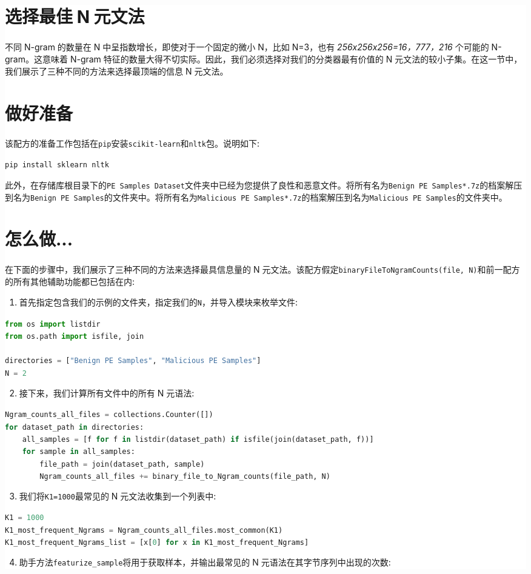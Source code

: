 

# 选择最佳 N 元文法

不同 N-gram 的数量在 N 中呈指数增长，即使对于一个固定的微小 N，比如 N=3，也有 *256x256x256=16，777，216* 个可能的 N-gram。这意味着 N-gram 特征的数量大得不切实际。因此，我们必须选择对我们的分类器最有价值的 N 元文法的较小子集。在这一节中，我们展示了三种不同的方法来选择最顶端的信息 N 元文法。



# 做好准备

该配方的准备工作包括在`pip`安装`scikit-learn`和`nltk`包。说明如下:

```py
pip install sklearn nltk
```

此外，在存储库根目录下的`PE Samples Dataset`文件夹中已经为您提供了良性和恶意文件。将所有名为`Benign PE Samples*.7z`的档案解压到名为`Benign PE Samples`的文件夹中。将所有名为`Malicious PE Samples*.7z`的档案解压到名为`Malicious PE Samples`的文件夹中。



# 怎么做...

在下面的步骤中，我们展示了三种不同的方法来选择最具信息量的 N 元文法。该配方假定`binaryFileToNgramCounts(file, N)`和前一配方的所有其他辅助功能都已包括在内:

1.  首先指定包含我们的示例的文件夹，指定我们的`N`，并导入模块来枚举文件:

```py
from os import listdir
from os.path import isfile, join

directories = ["Benign PE Samples", "Malicious PE Samples"]
N = 2
```

2.  接下来，我们计算所有文件中的所有 N 元语法:

```py
Ngram_counts_all_files = collections.Counter([])
for dataset_path in directories:
    all_samples = [f for f in listdir(dataset_path) if isfile(join(dataset_path, f))]
    for sample in all_samples:
        file_path = join(dataset_path, sample)
        Ngram_counts_all_files += binary_file_to_Ngram_counts(file_path, N)
```

3.  我们将`K1=1000`最常见的 N 元文法收集到一个列表中:

```py
K1 = 1000
K1_most_frequent_Ngrams = Ngram_counts_all_files.most_common(K1)
K1_most_frequent_Ngrams_list = [x[0] for x in K1_most_frequent_Ngrams]
```

4.  助手方法`featurize_sample`将用于获取样本，并输出最常见的 N 元语法在其字节序列中出现的次数:
